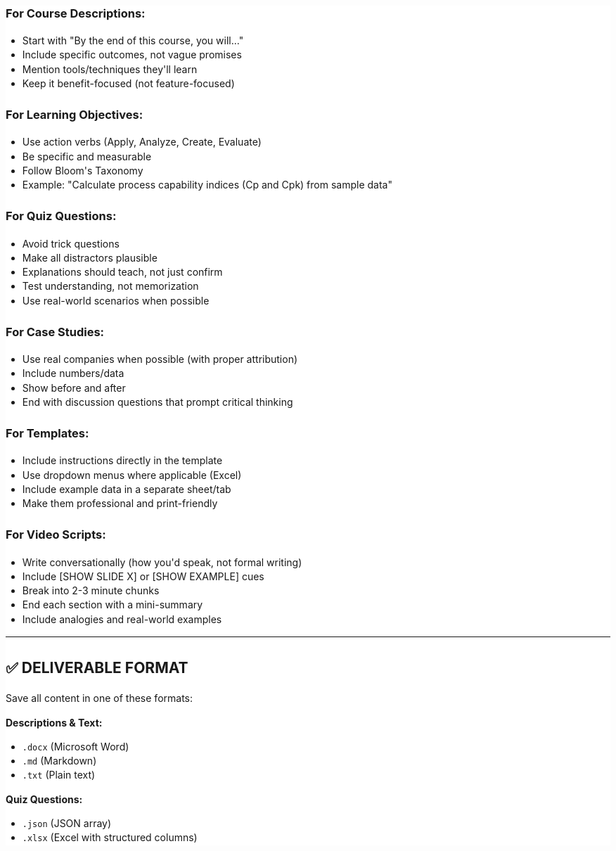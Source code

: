 ### **For Course Descriptions:**
- Start with "By the end of this course, you will..."
- Include specific outcomes, not vague promises
- Mention tools/techniques they'll learn
- Keep it benefit-focused (not feature-focused)

### **For Learning Objectives:**
- Use action verbs (Apply, Analyze, Create, Evaluate)
- Be specific and measurable
- Follow Bloom's Taxonomy
- Example: "Calculate process capability indices (Cp and Cpk) from sample data"

### **For Quiz Questions:**
- Avoid trick questions
- Make all distractors plausible
- Explanations should teach, not just confirm
- Test understanding, not memorization
- Use real-world scenarios when possible

### **For Case Studies:**
- Use real companies when possible (with proper attribution)
- Include numbers/data
- Show before and after
- End with discussion questions that prompt critical thinking

### **For Templates:**
- Include instructions directly in the template
- Use dropdown menus where applicable (Excel)
- Include example data in a separate sheet/tab
- Make them professional and print-friendly

### **For Video Scripts:**
- Write conversationally (how you'd speak, not formal writing)
- Include [SHOW SLIDE X] or [SHOW EXAMPLE] cues
- Break into 2-3 minute chunks
- End each section with a mini-summary
- Include analogies and real-world examples

---

## ✅ DELIVERABLE FORMAT

Save all content in one of these formats:

**Descriptions & Text:**
- `.docx` (Microsoft Word)
- `.md` (Markdown)
- `.txt` (Plain text)

**Quiz Questions:**
- `.json` (JSON array)
- `.xlsx` (Excel with structured columns)
